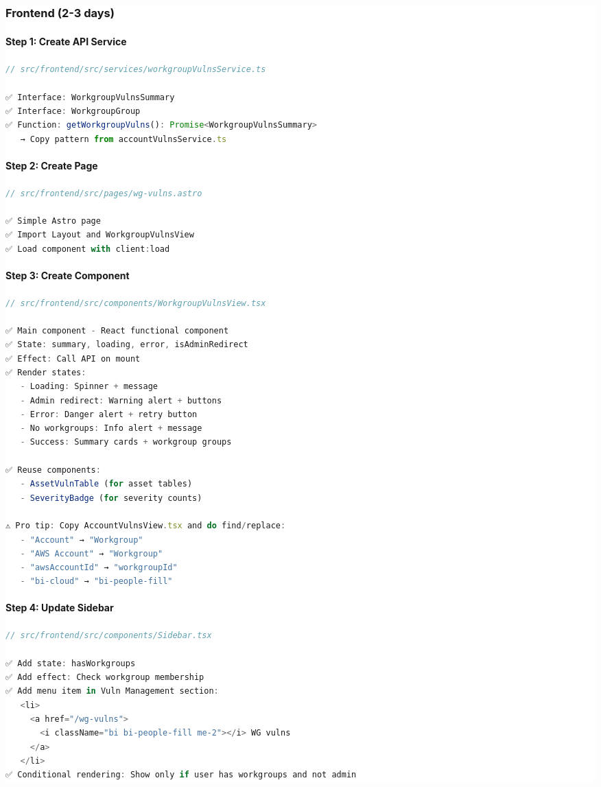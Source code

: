 ### Frontend (2-3 days)

#### Step 1: Create API Service
```typescript
// src/frontend/src/services/workgroupVulnsService.ts

✅ Interface: WorkgroupVulnsSummary
✅ Interface: WorkgroupGroup
✅ Function: getWorkgroupVulns(): Promise<WorkgroupVulnsSummary>
   → Copy pattern from accountVulnsService.ts
```

#### Step 2: Create Page
```typescript
// src/frontend/src/pages/wg-vulns.astro

✅ Simple Astro page
✅ Import Layout and WorkgroupVulnsView
✅ Load component with client:load
```

#### Step 3: Create Component
```typescript
// src/frontend/src/components/WorkgroupVulnsView.tsx

✅ Main component - React functional component
✅ State: summary, loading, error, isAdminRedirect
✅ Effect: Call API on mount
✅ Render states:
   - Loading: Spinner + message
   - Admin redirect: Warning alert + buttons
   - Error: Danger alert + retry button
   - No workgroups: Info alert + message
   - Success: Summary cards + workgroup groups

✅ Reuse components:
   - AssetVulnTable (for asset tables)
   - SeverityBadge (for severity counts)

⚠️ Pro tip: Copy AccountVulnsView.tsx and do find/replace:
   - "Account" → "Workgroup"
   - "AWS Account" → "Workgroup"
   - "awsAccountId" → "workgroupId"
   - "bi-cloud" → "bi-people-fill"
```

#### Step 4: Update Sidebar
```typescript
// src/frontend/src/components/Sidebar.tsx

✅ Add state: hasWorkgroups
✅ Add effect: Check workgroup membership
✅ Add menu item in Vuln Management section:
   <li>
     <a href="/wg-vulns">
       <i className="bi bi-people-fill me-2"></i> WG vulns
     </a>
   </li>
✅ Conditional rendering: Show only if user has workgroups and not admin
```
